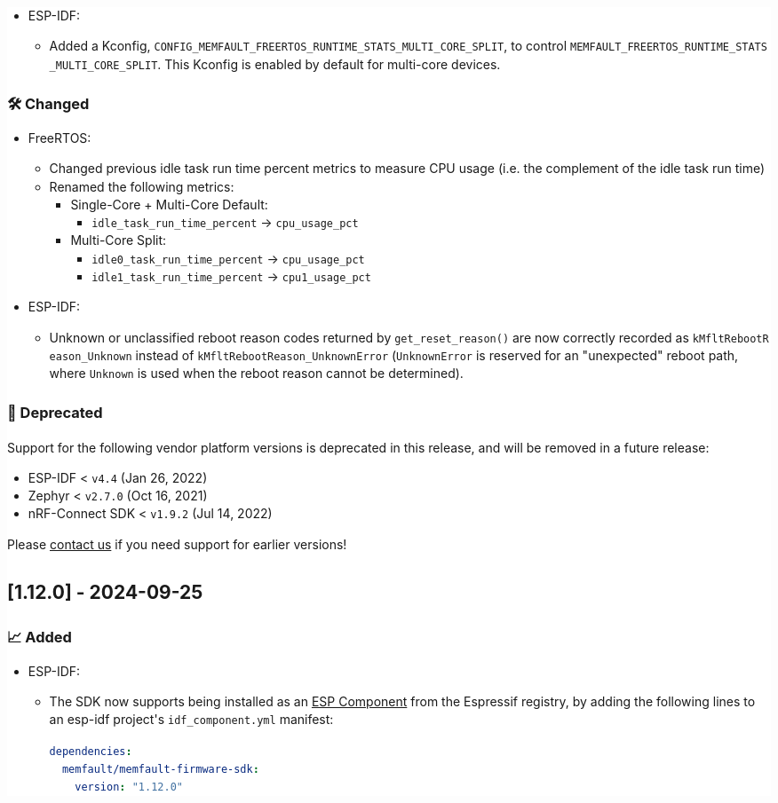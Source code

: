- ESP-IDF:

  - Added a Kconfig, `CONFIG_MEMFAULT_FREERTOS_RUNTIME_STATS_MULTI_CORE_SPLIT`,
    to control `MEMFAULT_FREERTOS_RUNTIME_STATS_MULTI_CORE_SPLIT`. This Kconfig
    is enabled by default for multi-core devices.

### 🛠️ Changed

- FreeRTOS:

  - Changed previous idle task run time percent metrics to measure CPU usage
    (i.e. the complement of the idle task run time)
  - Renamed the following metrics:
    - Single-Core + Multi-Core Default:
      - `idle_task_run_time_percent` -> `cpu_usage_pct`
    - Multi-Core Split:
      - `idle0_task_run_time_percent` -> `cpu_usage_pct`
      - `idle1_task_run_time_percent` -> `cpu1_usage_pct`

- ESP-IDF:

  - Unknown or unclassified reboot reason codes returned by `get_reset_reason()`
    are now correctly recorded as `kMfltRebootReason_Unknown` instead of
    `kMfltRebootReason_UnknownError` (`UnknownError` is reserved for an
    "unexpected" reboot path, where `Unknown` is used when the reboot reason
    cannot be determined).

### 🚩 Deprecated

Support for the following vendor platform versions is deprecated in this
release, and will be removed in a future release:

- ESP-IDF < `v4.4` (Jan 26, 2022)
- Zephyr < `v2.7.0` (Oct 16, 2021)
- nRF-Connect SDK < `v1.9.2` (Jul 14, 2022)

Please [contact us](https://mflt.io/contact-support) if you need support for
earlier versions!

## [1.12.0] - 2024-09-25

### 📈 Added

- ESP-IDF:

  - The SDK now supports being installed as an
    [ESP Component](https://components.espressif.com/) from the Espressif
    registry, by adding the following lines to an esp-idf project's
    `idf_component.yml` manifest:

    ```yaml
    dependencies:
      memfault/memfault-firmware-sdk:
        version: "1.12.0"
    ```
